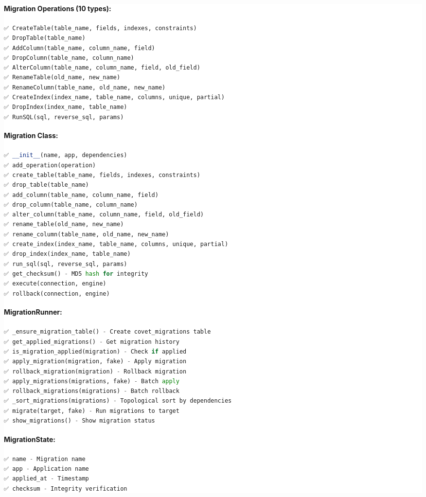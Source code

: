 #### Migration Operations (10 types):
```python
✅ CreateTable(table_name, fields, indexes, constraints)
✅ DropTable(table_name)
✅ AddColumn(table_name, column_name, field)
✅ DropColumn(table_name, column_name)
✅ AlterColumn(table_name, column_name, field, old_field)
✅ RenameTable(old_name, new_name)
✅ RenameColumn(table_name, old_name, new_name)
✅ CreateIndex(index_name, table_name, columns, unique, partial)
✅ DropIndex(index_name, table_name)
✅ RunSQL(sql, reverse_sql, params)
```

#### Migration Class:
```python
✅ __init__(name, app, dependencies)
✅ add_operation(operation)
✅ create_table(table_name, fields, indexes, constraints)
✅ drop_table(table_name)
✅ add_column(table_name, column_name, field)
✅ drop_column(table_name, column_name)
✅ alter_column(table_name, column_name, field, old_field)
✅ rename_table(old_name, new_name)
✅ rename_column(table_name, old_name, new_name)
✅ create_index(index_name, table_name, columns, unique, partial)
✅ drop_index(index_name, table_name)
✅ run_sql(sql, reverse_sql, params)
✅ get_checksum() - MD5 hash for integrity
✅ execute(connection, engine)
✅ rollback(connection, engine)
```

#### MigrationRunner:
```python
✅ _ensure_migration_table() - Create covet_migrations table
✅ get_applied_migrations() - Get migration history
✅ is_migration_applied(migration) - Check if applied
✅ apply_migration(migration, fake) - Apply migration
✅ rollback_migration(migration) - Rollback migration
✅ apply_migrations(migrations, fake) - Batch apply
✅ rollback_migrations(migrations) - Batch rollback
✅ _sort_migrations(migrations) - Topological sort by dependencies
✅ migrate(target, fake) - Run migrations to target
✅ show_migrations() - Show migration status
```

#### MigrationState:
```python
✅ name - Migration name
✅ app - Application name
✅ applied_at - Timestamp
✅ checksum - Integrity verification
```
